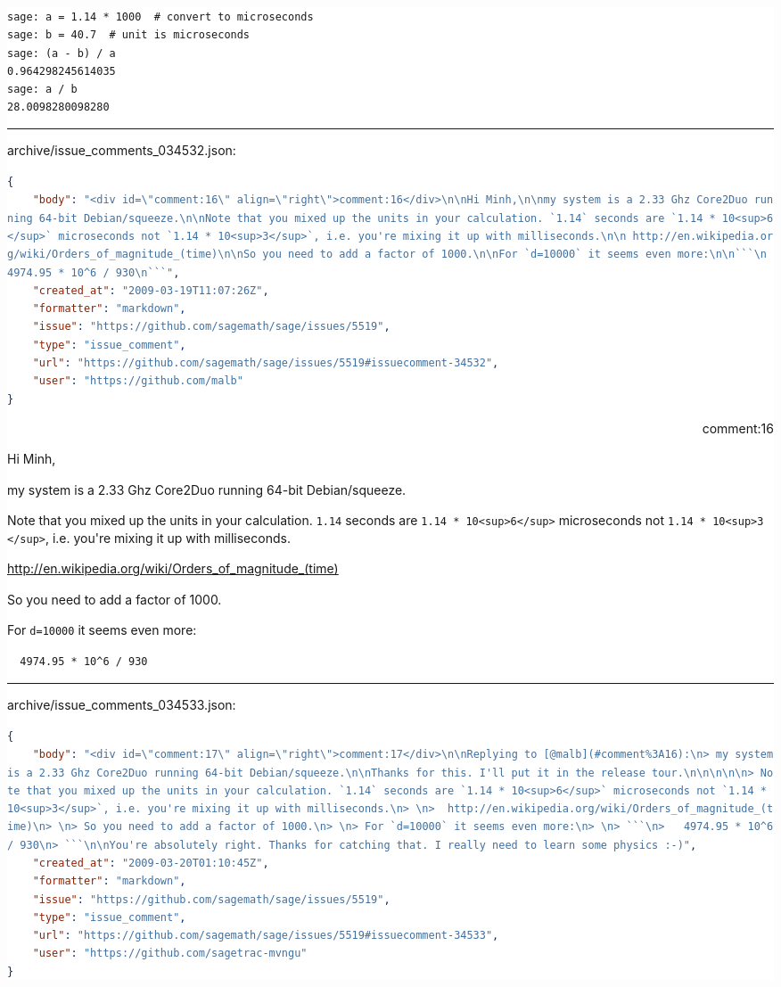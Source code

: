 ```
sage: a = 1.14 * 1000  # convert to microseconds
sage: b = 40.7  # unit is microseconds
sage: (a - b) / a
0.964298245614035
sage: a / b
28.0098280098280
```



---

archive/issue_comments_034532.json:
```json
{
    "body": "<div id=\"comment:16\" align=\"right\">comment:16</div>\n\nHi Minh,\n\nmy system is a 2.33 Ghz Core2Duo running 64-bit Debian/squeeze.\n\nNote that you mixed up the units in your calculation. `1.14` seconds are `1.14 * 10<sup>6</sup>` microseconds not `1.14 * 10<sup>3</sup>`, i.e. you're mixing it up with milliseconds.\n\n http://en.wikipedia.org/wiki/Orders_of_magnitude_(time)\n\nSo you need to add a factor of 1000.\n\nFor `d=10000` it seems even more:\n\n```\n  4974.95 * 10^6 / 930\n```",
    "created_at": "2009-03-19T11:07:26Z",
    "formatter": "markdown",
    "issue": "https://github.com/sagemath/sage/issues/5519",
    "type": "issue_comment",
    "url": "https://github.com/sagemath/sage/issues/5519#issuecomment-34532",
    "user": "https://github.com/malb"
}
```

<div id="comment:16" align="right">comment:16</div>

Hi Minh,

my system is a 2.33 Ghz Core2Duo running 64-bit Debian/squeeze.

Note that you mixed up the units in your calculation. `1.14` seconds are `1.14 * 10<sup>6</sup>` microseconds not `1.14 * 10<sup>3</sup>`, i.e. you're mixing it up with milliseconds.

 http://en.wikipedia.org/wiki/Orders_of_magnitude_(time)

So you need to add a factor of 1000.

For `d=10000` it seems even more:

```
  4974.95 * 10^6 / 930
```



---

archive/issue_comments_034533.json:
```json
{
    "body": "<div id=\"comment:17\" align=\"right\">comment:17</div>\n\nReplying to [@malb](#comment%3A16):\n> my system is a 2.33 Ghz Core2Duo running 64-bit Debian/squeeze.\n\nThanks for this. I'll put it in the release tour.\n\n\n\n\n> Note that you mixed up the units in your calculation. `1.14` seconds are `1.14 * 10<sup>6</sup>` microseconds not `1.14 * 10<sup>3</sup>`, i.e. you're mixing it up with milliseconds.\n> \n>  http://en.wikipedia.org/wiki/Orders_of_magnitude_(time)\n> \n> So you need to add a factor of 1000.\n> \n> For `d=10000` it seems even more:\n> \n> ```\n>   4974.95 * 10^6 / 930\n> ```\n\nYou're absolutely right. Thanks for catching that. I really need to learn some physics :-)",
    "created_at": "2009-03-20T01:10:45Z",
    "formatter": "markdown",
    "issue": "https://github.com/sagemath/sage/issues/5519",
    "type": "issue_comment",
    "url": "https://github.com/sagemath/sage/issues/5519#issuecomment-34533",
    "user": "https://github.com/sagetrac-mvngu"
}
```